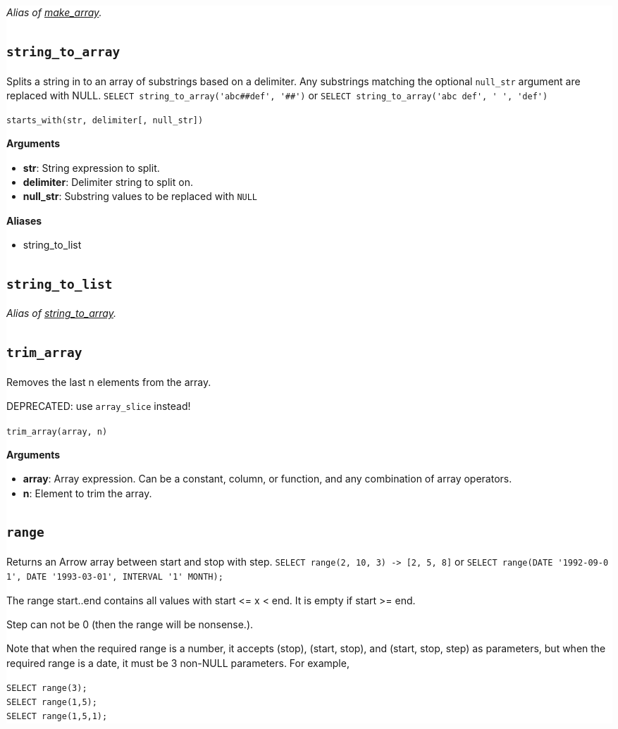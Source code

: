 *Alias of [make\_array](#make_array).*

## `string_to_array`

Splits a string in to an array of substrings based on a delimiter. Any substrings matching the optional `null_str` argument are replaced with NULL. `SELECT string_to_array('abc##def', '##')` or `SELECT string_to_array('abc def', ' ', 'def')`

```plaintext
starts_with(str, delimiter[, null_str])
```

**Arguments**

* **str**: String expression to split.
* **delimiter**: Delimiter string to split on.
* **null\_str**: Substring values to be replaced with `NULL`

**Aliases**

* string\_to\_list

## `string_to_list`

*Alias of [string\_to\_array](#string_to_array).*

## `trim_array`

Removes the last n elements from the array.

DEPRECATED: use `array_slice` instead!

```plaintext
trim_array(array, n)
```

**Arguments**

* **array**: Array expression. Can be a constant, column, or function, and any combination of array operators.
* **n**: Element to trim the array.

## `range`

Returns an Arrow array between start and stop with step. `SELECT range(2, 10, 3) -> [2, 5, 8]` or `SELECT range(DATE '1992-09-01', DATE '1993-03-01', INTERVAL '1' MONTH);`

The range start..end contains all values with start <= x < end. It is empty if start >= end.

Step can not be 0 (then the range will be nonsense.).

Note that when the required range is a number, it accepts (stop), (start, stop), and (start, stop, step) as parameters, but when the required range is a date, it must be 3 non-NULL parameters. For example,

```plaintext
SELECT range(3);
SELECT range(1,5);
SELECT range(1,5,1);
```

